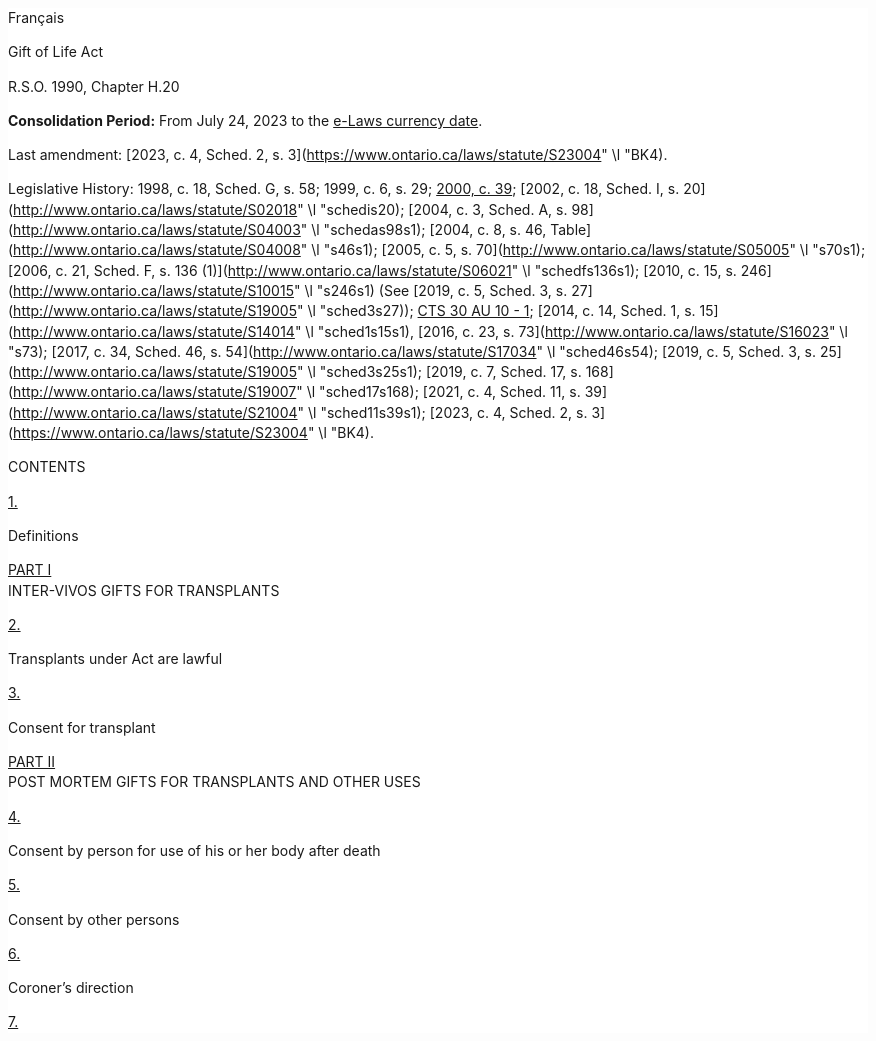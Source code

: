 [<a id="Top"></a>Français](http://www.ontario.ca/fr/lois/loi/90h20)

Gift of Life Act

R\.S\.O\. 1990, Chapter H\.20

__Consolidation Period:__  From July 24, 2023 to the [e\-Laws currency date](http://www.e-laws.gov.on.ca/navigation?file=currencyDates&lang=en)\.

Last amendment: [2023, c\. 4, Sched\. 2, s\. 3](https://www.ontario.ca/laws/statute/S23004" \l "BK4)\.

Legislative History: 1998, c\. 18, Sched\. G, s\. 58; 1999, c\. 6, s\. 29; [2000, c\. 39](https://www.ontario.ca/laws/statute/s00039); [2002, c\. 18, Sched\. I, s\. 20](http://www.ontario.ca/laws/statute/S02018" \l "schedis20); [2004, c\. 3, Sched\. A, s\. 98](http://www.ontario.ca/laws/statute/S04003" \l "schedas98s1); [2004, c\. 8, s\. 46, Table](http://www.ontario.ca/laws/statute/S04008" \l "s46s1); [2005, c\. 5, s\. 70](http://www.ontario.ca/laws/statute/S05005" \l "s70s1); [2006, c\. 21, Sched\. F, s\. 136 \(1\)](http://www.ontario.ca/laws/statute/S06021" \l "schedfs136s1); [2010, c\. 15, s\. 246](http://www.ontario.ca/laws/statute/S10015" \l "s246s1) \(See [2019, c\. 5, Sched\. 3, s\. 27](http://www.ontario.ca/laws/statute/S19005" \l "sched3s27)\); [CTS 30 AU 10 \- 1](https://www.ontario.ca/laws/consolidated-statutes-change-notices); [2014, c\. 14, Sched\. 1, s\. 15](http://www.ontario.ca/laws/statute/S14014" \l "sched1s15s1), [2016, c\. 23, s\. 73](http://www.ontario.ca/laws/statute/S16023" \l "s73); [2017, c\. 34, Sched\. 46, s\. 54](http://www.ontario.ca/laws/statute/S17034" \l "sched46s54); [2019, c\. 5, Sched\. 3, s\. 25](http://www.ontario.ca/laws/statute/S19005" \l "sched3s25s1); [2019, c\. 7, Sched\. 17, s\. 168](http://www.ontario.ca/laws/statute/S19007" \l "sched17s168); [2021, c\. 4, Sched\. 11, s\. 39](http://www.ontario.ca/laws/statute/S21004" \l "sched11s39s1); [2023, c\. 4, Sched\. 2, s\. 3](https://www.ontario.ca/laws/statute/S23004" \l "BK4)\.

CONTENTS

[1\.](#BK0)

Definitions

[PART I](#BK1)  
INTER\-VIVOS GIFTS FOR TRANSPLANTS

[2\.](#BK2)

Transplants under Act are lawful

[3\.](#BK3)

Consent for transplant

[PART II](#BK4)  
POST MORTEM GIFTS FOR TRANSPLANTS AND OTHER USES

[4\.](#BK5)

Consent by person for use of his or her body after death

[5\.](#BK6)

Consent by other persons

[6\.](#BK7)

Coroner’s direction

[7\.](#BK8)
